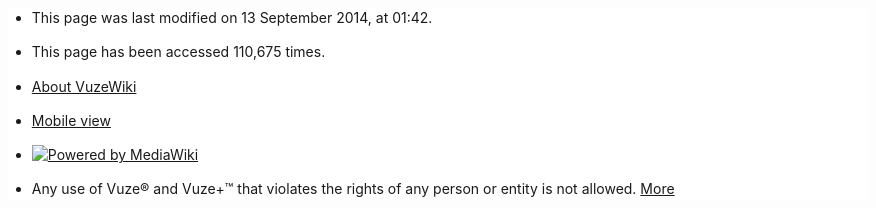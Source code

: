 </div>

<div id="footer" role="contentinfo">

-   <span id="footer-info-lastmod">This page was last modified on 13
    September 2014, at 01:42.</span>
-   <span id="footer-info-viewcount">This page has been accessed 110,675
    times.</span>



-   <span id="footer-places-about">[About
    VuzeWiki](/web/20180620030324/http://wiki.vuze.com/w/VuzeWiki:About "VuzeWiki:About")</span>
-   <span
    id="footer-places-mobileview"><a href="https://web.archive.org/web/20180620030324/http://wiki.vuze.com/mediawiki/index.php?title=FAQ_Devices&amp;mobileaction=toggle_view_mobile" class="noprint stopMobileRedirectToggle">Mobile view</a></span>



-   <span
    id="footer-poweredbyico">[<img src="/web/20180620030324im_/http://wiki.vuze.com/mediawiki/resources/assets/poweredby_mediawiki_88x31.png" srcset="/web/20180620030324im_/http://wiki.vuze.com/mediawiki/resources/assets/poweredby_mediawiki_132x47.png 1.5x, /web/20180620030324im_/http://wiki.vuze.com/mediawiki/resources/assets/poweredby_mediawiki_176x62.png 2x" width="88" height="31" alt="Powered by MediaWiki" />](//web.archive.org/web/20180620030324/http://www.mediawiki.org/)</span>
-   <span id="footer-analyticsystemsico">Any use of Vuze® and Vuze+™
    that violates the rights of any person or entity is not allowed.
    [More](https://web.archive.org/web/20180620030324/http://vuze.com/corp/legal.php)</span>

<div style="clear:both">

</div>

</div>
